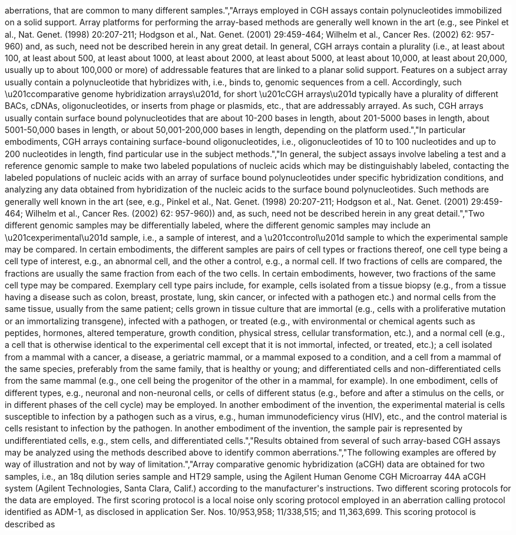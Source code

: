 aberrations, that are common to many different samples.","Arrays employed in CGH assays contain polynucleotides immobilized on a solid support. Array platforms for performing the array-based methods are generally well known in the art (e.g., see Pinkel et al., Nat. Genet. (1998) 20:207-211; Hodgson et al., Nat. Genet. (2001) 29:459-464; Wilhelm et al., Cancer Res. (2002) 62: 957-960) and, as such, need not be described herein in any great detail. In general, CGH arrays contain a plurality (i.e., at least about 100, at least about 500, at least about 1000, at least about 2000, at least about 5000, at least about 10,000, at least about 20,000, usually up to about 100,000 or more) of addressable features that are linked to a planar solid support. Features on a subject array usually contain a polynucleotide that hybridizes with, i.e., binds to, genomic sequences from a cell. Accordingly, such \u201ccomparative genome hybridization arrays\u201d, for short \u201cCGH arrays\u201d typically have a plurality of different BACs, cDNAs, oligonucleotides, or inserts from phage or plasmids, etc., that are addressably arrayed. As such, CGH arrays usually contain surface bound polynucleotides that are about 10-200 bases in length, about 201-5000 bases in length, about 5001-50,000 bases in length, or about 50,001-200,000 bases in length, depending on the platform used.","In particular embodiments, CGH arrays containing surface-bound oligonucleotides, i.e., oligonucleotides of 10 to 100 nucleotides and up to 200 nucleotides in length, find particular use in the subject methods.","In general, the subject assays involve labeling a test and a reference genomic sample to make two labeled populations of nucleic acids which may be distinguishably labeled, contacting the labeled populations of nucleic acids with an array of surface bound polynucleotides under specific hybridization conditions, and analyzing any data obtained from hybridization of the nucleic acids to the surface bound polynucleotides. Such methods are generally well known in the art (see, e.g., Pinkel et al., Nat. Genet. (1998) 20:207-211; Hodgson et al., Nat. Genet. (2001) 29:459-464; Wilhelm et al., Cancer Res. (2002) 62: 957-960)) and, as such, need not be described herein in any great detail.","Two different genomic samples may be differentially labeled, where the different genomic samples may include an \u201cexperimental\u201d sample, i.e., a sample of interest, and a \u201ccontrol\u201d sample to which the experimental sample may be compared. In certain embodiments, the different samples are pairs of cell types or fractions thereof, one cell type being a cell type of interest, e.g., an abnormal cell, and the other a control, e.g., a normal cell. If two fractions of cells are compared, the fractions are usually the same fraction from each of the two cells. In certain embodiments, however, two fractions of the same cell type may be compared. Exemplary cell type pairs include, for example, cells isolated from a tissue biopsy (e.g., from a tissue having a disease such as colon, breast, prostate, lung, skin cancer, or infected with a pathogen etc.) and normal cells from the same tissue, usually from the same patient; cells grown in tissue culture that are immortal (e.g., cells with a proliferative mutation or an immortalizing transgene), infected with a pathogen, or treated (e.g., with environmental or chemical agents such as peptides, hormones, altered temperature, growth condition, physical stress, cellular transformation, etc.), and a normal cell (e.g., a cell that is otherwise identical to the experimental cell except that it is not immortal, infected, or treated, etc.); a cell isolated from a mammal with a cancer, a disease, a geriatric mammal, or a mammal exposed to a condition, and a cell from a mammal of the same species, preferably from the same family, that is healthy or young; and differentiated cells and non-differentiated cells from the same mammal (e.g., one cell being the progenitor of the other in a mammal, for example). In one embodiment, cells of different types, e.g., neuronal and non-neuronal cells, or cells of different status (e.g., before and after a stimulus on the cells, or in different phases of the cell cycle) may be employed. In another embodiment of the invention, the experimental material is cells susceptible to infection by a pathogen such as a virus, e.g., human immunodeficiency virus (HIV), etc., and the control material is cells resistant to infection by the pathogen. In another embodiment of the invention, the sample pair is represented by undifferentiated cells, e.g., stem cells, and differentiated cells.","Results obtained from several of such array-based CGH assays may be analyzed using the methods described above to identify common aberrations.","The following examples are offered by way of illustration and not by way of limitation.","Array comparative genomic hybridization (aCGH) data are obtained for two samples, i.e., an 18q dilution series sample and HT29 sample, using the Agilent Human Genome CGH Microarray 44A aCGH system (Agilent Technologies, Santa Clara, Calif.) according to the manufacturer's instructions. Two different scoring protocols for the data are employed. The first scoring protocol is a local noise only scoring protocol employed in an aberration calling protocol identified as ADM-1, as disclosed in application Ser. Nos. 10\/953,958; 11\/338,515; and 11,363,699. This scoring protocol is described as